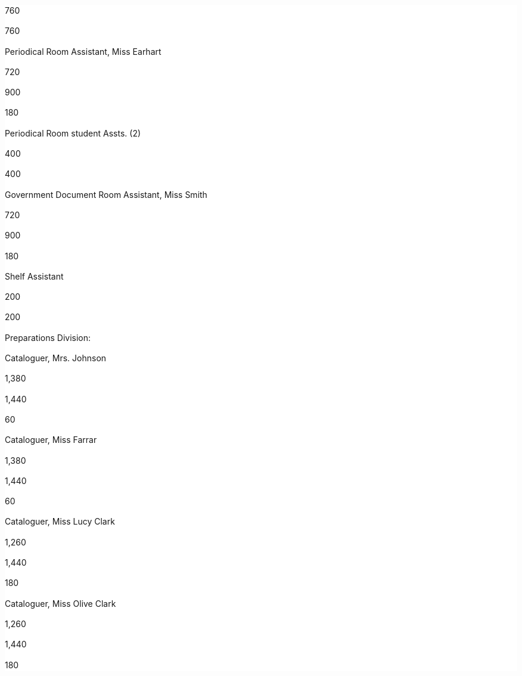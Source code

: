 760

760

Periodical Room Assistant, Miss Earhart

720

900

180

Periodical Room student Assts. (2)

400

400

Government Document Room Assistant, Miss Smith

720

900

180

Shelf Assistant

200

200

Preparations Division:

Cataloguer, Mrs. Johnson

1,380

1,440

60

Cataloguer, Miss Farrar

1,380

1,440

60

Cataloguer, Miss Lucy Clark

1,260

1,440

180

Cataloguer, Miss Olive Clark

1,260

1,440

180
